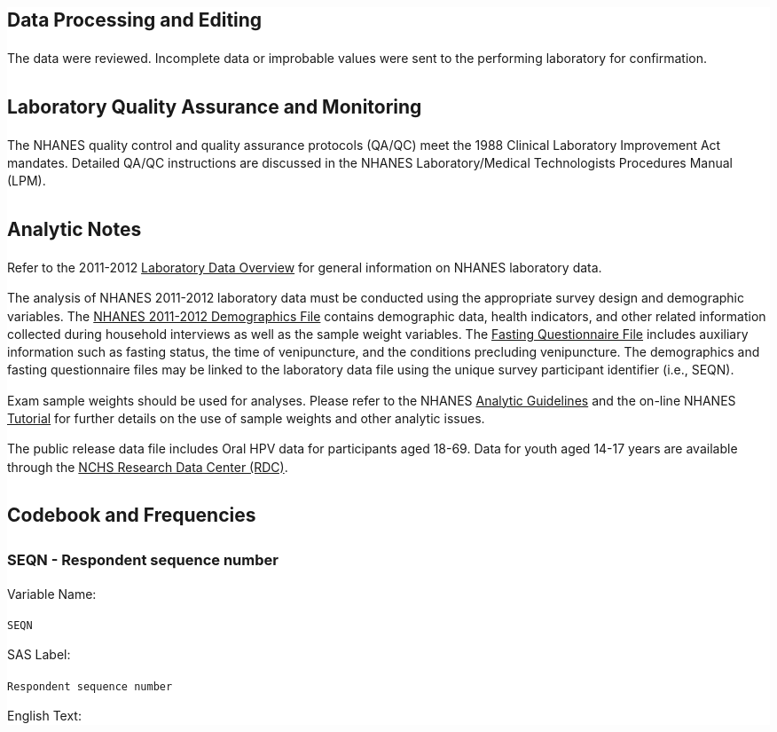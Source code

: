 ## Data Processing and Editing

The data were reviewed. Incomplete data or improbable values were sent to the
performing laboratory for confirmation.

## Laboratory Quality Assurance and Monitoring

The NHANES quality control and quality assurance protocols (QA/QC) meet the
1988 Clinical Laboratory Improvement Act mandates. Detailed QA/QC instructions
are discussed in the NHANES Laboratory/Medical Technologists Procedures Manual
(LPM).

## Analytic Notes

Refer to the 2011-2012 [Laboratory Data
Overview](https://wwwn.cdc.gov/nchs/nhanes/continuousnhanes/overviewlab.aspx?BeginYear=2011)
for general information on NHANES laboratory data.

The analysis of NHANES 2011-2012 laboratory data must be conducted using the
appropriate survey design and demographic variables. The [NHANES 2011-2012
Demographics
File](https://wwwn.cdc.gov/nchs/nhanes/search/datapage.aspx?Component=Demographics&CycleBeginYear=2011)
contains demographic data, health indicators, and other related information
collected during household interviews as well as the sample weight variables.
The [Fasting Questionnaire
File](https://wwwn.cdc.gov/nchs/nhanes/2011-2012/fastqx_g.htm) includes
auxiliary information such as fasting status, the time of venipuncture, and
the conditions precluding venipuncture. The demographics and fasting
questionnaire files may be linked to the laboratory data file using the unique
survey participant identifier (i.e., SEQN).

Exam sample weights should be used for analyses. Please refer to the NHANES
[Analytic
Guidelines](https://wwwn.cdc.gov/nchs/nhanes/analyticguidelines.aspx) and the
on-line NHANES [Tutorial](https://www.cdc.gov/nchs/tutorials/)  for further
details on the use of sample weights and other analytic issues.

The public release data file includes Oral HPV data for participants aged
18-69\. Data for youth aged 14-17 years are available through the [NCHS
Research Data Center (RDC)](https://www.cdc.gov/rdc/).

## Codebook and Frequencies

### SEQN - Respondent sequence number

Variable Name:

    SEQN
SAS Label:

    Respondent sequence number
English Text:
